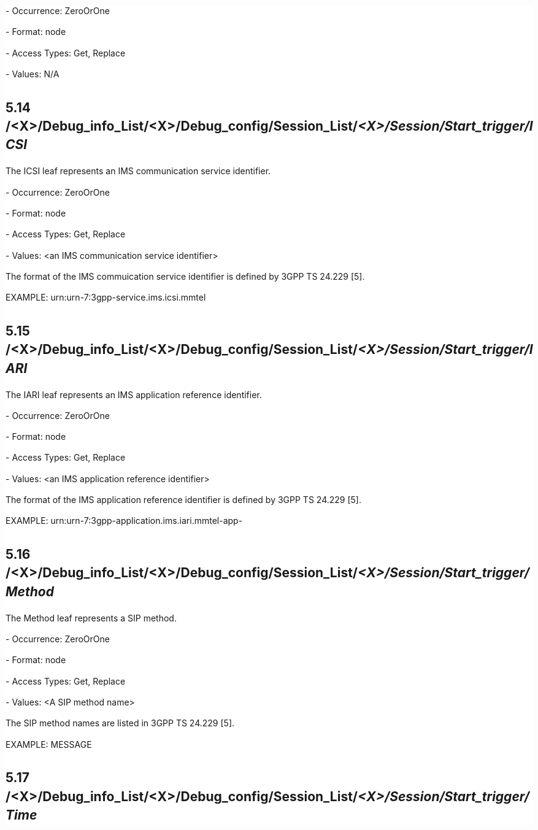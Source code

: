 \- Occurrence: ZeroOrOne

\- Format: node

\- Access Types: Get, Replace

\- Values: N/A

5.14 /\<X\>/Debug\_info\_List/\<X\>/Debug\_config/Session\_List/*\<X\>/Session/Start\_trigger/ICSI* 
---------------------------------------------------------------------------------------------------

The ICSI leaf represents an IMS communication service identifier.

\- Occurrence: ZeroOrOne

\- Format: node

\- Access Types: Get, Replace

\- Values: \<an IMS communication service identifier\>

The format of the IMS commuication service identifier is defined by
3GPP TS 24.229 \[5\].

EXAMPLE: urn:urn-7:3gpp-service.ims.icsi.mmtel

5.15 /\<X\>/Debug\_info\_List/\<X\>/Debug\_config/Session\_List/*\<X\>/Session/Start\_trigger/IARI* 
---------------------------------------------------------------------------------------------------

The IARI leaf represents an IMS application reference identifier.

\- Occurrence: ZeroOrOne

\- Format: node

\- Access Types: Get, Replace

\- Values: \<an IMS application reference identifier\>

The format of the IMS application reference identifier is defined by
3GPP TS 24.229 \[5\].

EXAMPLE: urn:urn-7:3gpp-application.ims.iari.mmtel-app-

5.16 /\<X\>/Debug\_info\_List/\<X\>/Debug\_config/Session\_List/*\<X\>/Session/Start\_trigger/Method* 
-----------------------------------------------------------------------------------------------------

The Method leaf represents a SIP method.

\- Occurrence: ZeroOrOne

\- Format: node

\- Access Types: Get, Replace

\- Values: \<A SIP method name\>

The SIP method names are listed in 3GPP TS 24.229 \[5\].

EXAMPLE: MESSAGE

5.17 /\<X\>/Debug\_info\_List/\<X\>/Debug\_config/Session\_List/*\<X\>/Session/Start\_trigger/Time* 
---------------------------------------------------------------------------------------------------
